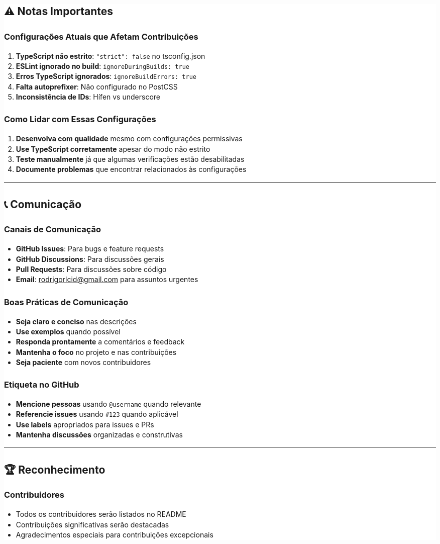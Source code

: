 
## ⚠️ Notas Importantes

### Configurações Atuais que Afetam Contribuições

1. **TypeScript não estrito**: `"strict": false` no tsconfig.json
2. **ESLint ignorado no build**: `ignoreDuringBuilds: true`
3. **Erros TypeScript ignorados**: `ignoreBuildErrors: true`
4. **Falta autoprefixer**: Não configurado no PostCSS
5. **Inconsistência de IDs**: Hífen vs underscore

### Como Lidar com Essas Configurações

1. **Desenvolva com qualidade** mesmo com configurações permissivas
2. **Use TypeScript corretamente** apesar do modo não estrito
3. **Teste manualmente** já que algumas verificações estão desabilitadas
4. **Documente problemas** que encontrar relacionados às configurações

---

## 📞 Comunicação

### Canais de Comunicação
- **GitHub Issues**: Para bugs e feature requests
- **GitHub Discussions**: Para discussões gerais
- **Pull Requests**: Para discussões sobre código
- **Email**: rodrigorlcid@gmail.com para assuntos urgentes

### Boas Práticas de Comunicação
- **Seja claro e conciso** nas descrições
- **Use exemplos** quando possível
- **Responda prontamente** a comentários e feedback
- **Mantenha o foco** no projeto e nas contribuições
- **Seja paciente** com novos contribuidores

### Etiqueta no GitHub
- **Mencione pessoas** usando `@username` quando relevante
- **Referencie issues** usando `#123` quando aplicável
- **Use labels** apropriados para issues e PRs
- **Mantenha discussões** organizadas e construtivas

---

## 🏆 Reconhecimento

### Contribuidores
- Todos os contribuidores serão listados no README
- Contribuições significativas serão destacadas
- Agradecimentos especiais para contribuições excepcionais

